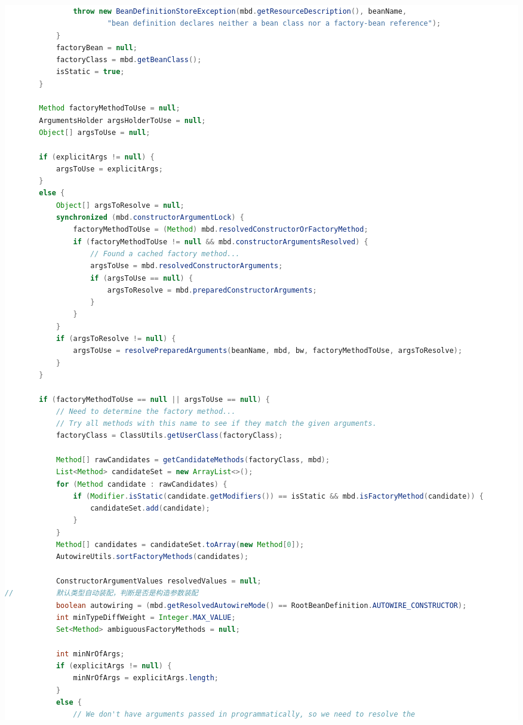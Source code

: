 ```java
				throw new BeanDefinitionStoreException(mbd.getResourceDescription(), beanName,
						"bean definition declares neither a bean class nor a factory-bean reference");
			}
			factoryBean = null;
			factoryClass = mbd.getBeanClass();
			isStatic = true;
		}

		Method factoryMethodToUse = null;
		ArgumentsHolder argsHolderToUse = null;
		Object[] argsToUse = null;

		if (explicitArgs != null) {
			argsToUse = explicitArgs;
		}
		else {
			Object[] argsToResolve = null;
			synchronized (mbd.constructorArgumentLock) {
				factoryMethodToUse = (Method) mbd.resolvedConstructorOrFactoryMethod;
				if (factoryMethodToUse != null && mbd.constructorArgumentsResolved) {
					// Found a cached factory method...
					argsToUse = mbd.resolvedConstructorArguments;
					if (argsToUse == null) {
						argsToResolve = mbd.preparedConstructorArguments;
					}
				}
			}
			if (argsToResolve != null) {
				argsToUse = resolvePreparedArguments(beanName, mbd, bw, factoryMethodToUse, argsToResolve);
			}
		}

		if (factoryMethodToUse == null || argsToUse == null) {
			// Need to determine the factory method...
			// Try all methods with this name to see if they match the given arguments.
			factoryClass = ClassUtils.getUserClass(factoryClass);

			Method[] rawCandidates = getCandidateMethods(factoryClass, mbd);
			List<Method> candidateSet = new ArrayList<>();
			for (Method candidate : rawCandidates) {
				if (Modifier.isStatic(candidate.getModifiers()) == isStatic && mbd.isFactoryMethod(candidate)) {
					candidateSet.add(candidate);
				}
			}
			Method[] candidates = candidateSet.toArray(new Method[0]);
			AutowireUtils.sortFactoryMethods(candidates);

			ConstructorArgumentValues resolvedValues = null;
//			默认类型自动装配，判断是否是构造参数装配
			boolean autowiring = (mbd.getResolvedAutowireMode() == RootBeanDefinition.AUTOWIRE_CONSTRUCTOR);
			int minTypeDiffWeight = Integer.MAX_VALUE;
			Set<Method> ambiguousFactoryMethods = null;

			int minNrOfArgs;
			if (explicitArgs != null) {
				minNrOfArgs = explicitArgs.length;
			}
			else {
				// We don't have arguments passed in programmatically, so we need to resolve the
```